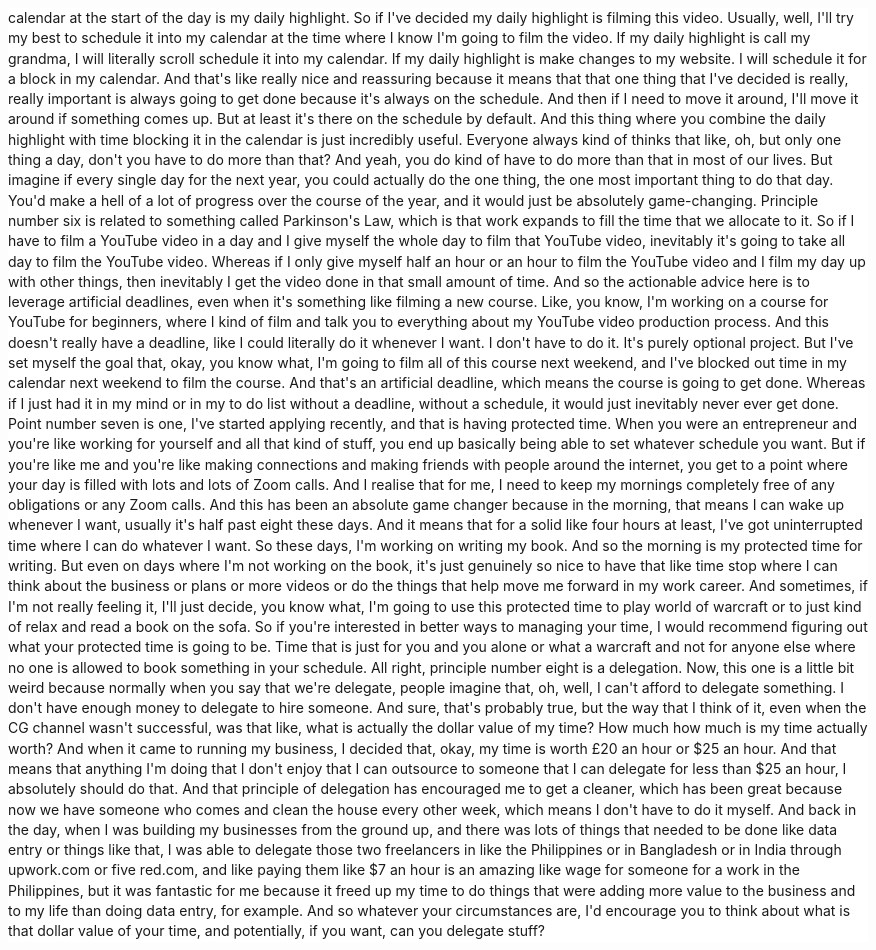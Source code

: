 calendar at the start of the day is my daily highlight. So if I've decided my daily highlight is filming this video. Usually, well, I'll try my best to schedule it into my calendar at the time where I know I'm going to film the video. If my daily highlight is call my grandma, I will literally scroll schedule it into my calendar. If my daily highlight is make changes to my website. I will schedule it for a block in my calendar. And that's like really nice and reassuring because it means that that one thing that I've decided is really, really important is always going to get done because it's always on the schedule. And then if I need to move it around, I'll move it around if something comes up. But at least it's there on the schedule by default. And this thing where you combine the daily highlight with time blocking it in the calendar is just incredibly useful. Everyone always kind of thinks that like, oh, but only one thing a day, don't you have to do more than that? And yeah, you do kind of have to do more than that in most of our lives. But imagine if every single day for the next year, you could actually do the one thing, the one most important thing to do that day. You'd make a hell of a lot of progress over the course of the year, and it would just be absolutely game-changing. Principle number six is related to something called Parkinson's Law, which is that work expands to fill the time that we allocate to it. So if I have to film a YouTube video in a day and I give myself the whole day to film that YouTube video, inevitably it's going to take all day to film the YouTube video. Whereas if I only give myself half an hour or an hour to film the YouTube video and I film my day up with other things, then inevitably I get the video done in that small amount of time. And so the actionable advice here is to leverage artificial deadlines, even when it's something like filming a new course. Like, you know, I'm working on a course for YouTube for beginners, where I kind of film and talk you to everything about my YouTube video production process. And this doesn't really have a deadline, like I could literally do it whenever I want. I don't have to do it. It's purely optional project. But I've set myself the goal that, okay, you know what, I'm going to film all of this course next weekend, and I've blocked out time in my calendar next weekend to film the course. And that's an artificial deadline, which means the course is going to get done. Whereas if I just had it in my mind or in my to do list without a deadline, without a schedule, it would just inevitably never ever get done. Point number seven is one, I've started applying recently, and that is having protected time. When you were an entrepreneur and you're like working for yourself and all that kind of stuff, you end up basically being able to set whatever schedule you want. But if you're like me and you're like making connections and making friends with people around the internet, you get to a point where your day is filled with lots and lots of Zoom calls. And I realise that for me, I need to keep my mornings completely free of any obligations or any Zoom calls. And this has been an absolute game changer because in the morning, that means I can wake up whenever I want, usually it's half past eight these days. And it means that for a solid like four hours at least, I've got uninterrupted time where I can do whatever I want. So these days, I'm working on writing my book. And so the morning is my protected time for writing. But even on days where I'm not working on the book, it's just genuinely so nice to have that like time stop where I can think about the business or plans or more videos or do the things that help move me forward in my work career. And sometimes, if I'm not really feeling it, I'll just decide, you know what, I'm going to use this protected time to play world of warcraft or to just kind of relax and read a book on the sofa. So if you're interested in better ways to managing your time, I would recommend figuring out what your protected time is going to be. Time that is just for you and you alone or what a warcraft and not for anyone else where no one is allowed to book something in your schedule. All right, principle number eight is a delegation. Now, this one is a little bit weird because normally when you say that we're delegate, people imagine that, oh, well, I can't afford to delegate something. I don't have enough money to delegate to hire someone. And sure, that's probably true, but the way that I think of it, even when the CG channel wasn't successful, was that like, what is actually the dollar value of my time? How much how much is my time actually worth? And when it came to running my business, I decided that, okay, my time is worth £20 an hour or $25 an hour. And that means that anything I'm doing that I don't enjoy that I can outsource to someone that I can delegate for less than $25 an hour, I absolutely should do that. And that principle of delegation has encouraged me to get a cleaner, which has been great because now we have someone who comes and clean the house every other week, which means I don't have to do it myself. And back in the day, when I was building my businesses from the ground up, and there was lots of things that needed to be done like data entry or things like that, I was able to delegate those two freelancers in like the Philippines or in Bangladesh or in India through upwork.com or five red.com, and like paying them like $7 an hour is an amazing like wage for someone for a work in the Philippines, but it was fantastic for me because it freed up my time to do things that were adding more value to the business and to my life than doing data entry, for example. And so whatever your circumstances are, I'd encourage you to think about what is that dollar value of your time, and potentially, if you want, can you delegate stuff?
